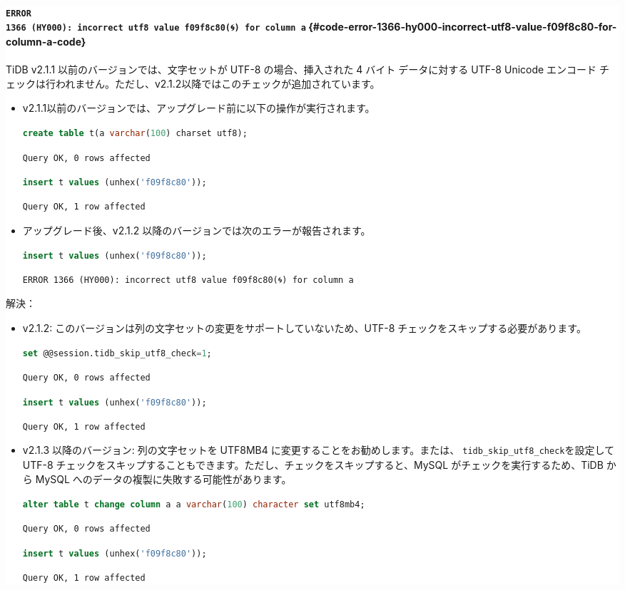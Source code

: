 #### <code>ERROR 1366 (HY000): incorrect utf8 value f09f8c80(🌀) for column a</code> {#code-error-1366-hy000-incorrect-utf8-value-f09f8c80-for-column-a-code}

TiDB v2.1.1 以前のバージョンでは、文字セットが UTF-8 の場合、挿入された 4 バイト データに対する UTF-8 Unicode エンコード チェックは行われません。ただし、v2.1.2以降ではこのチェックが追加されています。

-   v2.1.1以前のバージョンでは、アップグレード前に以下の操作が実行されます。

    ```sql
    create table t(a varchar(100) charset utf8);
    ```

        Query OK, 0 rows affected

    ```sql
    insert t values (unhex('f09f8c80'));
    ```

        Query OK, 1 row affected

-   アップグレード後、v2.1.2 以降のバージョンでは次のエラーが報告されます。

    ```sql
    insert t values (unhex('f09f8c80'));
    ```

        ERROR 1366 (HY000): incorrect utf8 value f09f8c80(🌀) for column a

解決：

-   v2.1.2: このバージョンは列の文字セットの変更をサポートしていないため、UTF-8 チェックをスキップする必要があります。

    ```sql
    set @@session.tidb_skip_utf8_check=1;
    ```

        Query OK, 0 rows affected

    ```sql
    insert t values (unhex('f09f8c80'));
    ```

        Query OK, 1 row affected

-   v2.1.3 以降のバージョン: 列の文字セットを UTF8MB4 に変更することをお勧めします。または、 `tidb_skip_utf8_check`を設定して UTF-8 チェックをスキップすることもできます。ただし、チェックをスキップすると、MySQL がチェックを実行するため、TiDB から MySQL へのデータの複製に失敗する可能性があります。

    ```sql
    alter table t change column a a varchar(100) character set utf8mb4;
    ```

        Query OK, 0 rows affected

    ```sql
    insert t values (unhex('f09f8c80'));
    ```

        Query OK, 1 row affected
